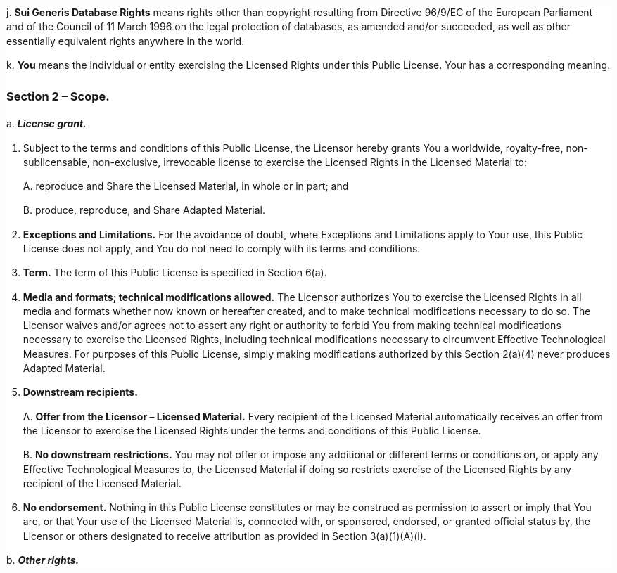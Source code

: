 j. **Sui Generis Database Rights** means rights other than copyright resulting
from Directive 96/9/EC of the European Parliament and of the Council of 11 March
1996 on the legal protection of databases, as amended and/or succeeded, as well
as other essentially equivalent rights anywhere in the world.

k. **You** means the individual or entity exercising the Licensed Rights under
this Public License. Your has a corresponding meaning.

### Section 2 – Scope.

a. **_License grant._**

1.  Subject to the terms and conditions of this Public License, the Licensor
    hereby grants You a worldwide, royalty-free, non-sublicensable,
    non-exclusive, irrevocable license to exercise the Licensed Rights in the
    Licensed Material to:

    A. reproduce and Share the Licensed Material, in whole or in part; and

    B. produce, reproduce, and Share Adapted Material.

2.  **Exceptions and Limitations.** For the avoidance of doubt, where Exceptions
    and Limitations apply to Your use, this Public License does not apply, and
    You do not need to comply with its terms and conditions.

3.  **Term.** The term of this Public License is specified in Section 6(a).

4.  **Media and formats; technical modifications allowed.** The Licensor
    authorizes You to exercise the Licensed Rights in all media and formats
    whether now known or hereafter created, and to make technical modifications
    necessary to do so. The Licensor waives and/or agrees not to assert any
    right or authority to forbid You from making technical modifications
    necessary to exercise the Licensed Rights, including technical modifications
    necessary to circumvent Effective Technological Measures. For purposes of
    this Public License, simply making modifications authorized by this Section
    2(a)(4) never produces Adapted Material.

5.  **Downstream recipients.**

    A. **Offer from the Licensor – Licensed Material.** Every recipient of the
    Licensed Material automatically receives an offer from the Licensor to
    exercise the Licensed Rights under the terms and conditions of this Public
    License.

    B. **No downstream restrictions.** You may not offer or impose any
    additional or different terms or conditions on, or apply any Effective
    Technological Measures to, the Licensed Material if doing so restricts
    exercise of the Licensed Rights by any recipient of the Licensed Material.

6.  **No endorsement.** Nothing in this Public License constitutes or may be
    construed as permission to assert or imply that You are, or that Your use of
    the Licensed Material is, connected with, or sponsored, endorsed, or granted
    official status by, the Licensor or others designated to receive attribution
    as provided in Section 3(a)(1)(A)(i).

b. **_Other rights._**
